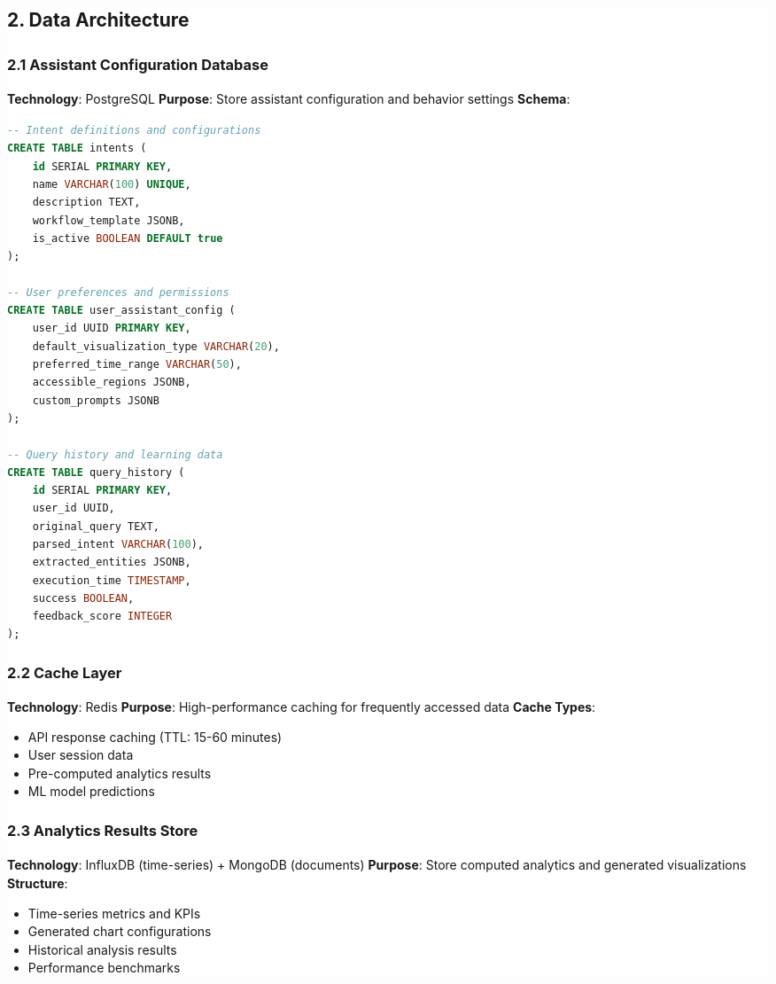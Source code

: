 ## 2. Data Architecture

### 2.1 Assistant Configuration Database
**Technology**: PostgreSQL
**Purpose**: Store assistant configuration and behavior settings
**Schema**:
```sql
-- Intent definitions and configurations
CREATE TABLE intents (
    id SERIAL PRIMARY KEY,
    name VARCHAR(100) UNIQUE,
    description TEXT,
    workflow_template JSONB,
    is_active BOOLEAN DEFAULT true
);

-- User preferences and permissions
CREATE TABLE user_assistant_config (
    user_id UUID PRIMARY KEY,
    default_visualization_type VARCHAR(20),
    preferred_time_range VARCHAR(50),
    accessible_regions JSONB,
    custom_prompts JSONB
);

-- Query history and learning data
CREATE TABLE query_history (
    id SERIAL PRIMARY KEY,
    user_id UUID,
    original_query TEXT,
    parsed_intent VARCHAR(100),
    extracted_entities JSONB,
    execution_time TIMESTAMP,
    success BOOLEAN,
    feedback_score INTEGER
);
```

### 2.2 Cache Layer
**Technology**: Redis
**Purpose**: High-performance caching for frequently accessed data
**Cache Types**:
- API response caching (TTL: 15-60 minutes)
- User session data
- Pre-computed analytics results
- ML model predictions

### 2.3 Analytics Results Store
**Technology**: InfluxDB (time-series) + MongoDB (documents)
**Purpose**: Store computed analytics and generated visualizations
**Structure**:
- Time-series metrics and KPIs
- Generated chart configurations
- Historical analysis results
- Performance benchmarks
